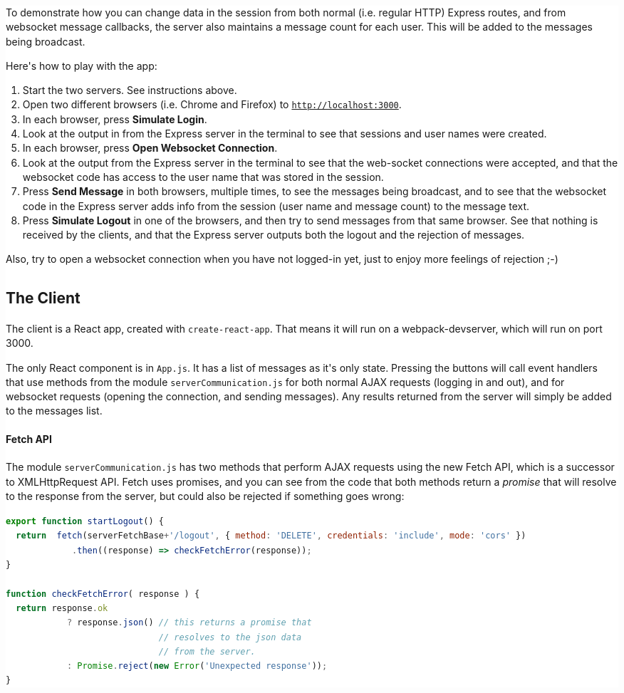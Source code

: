 To demonstrate how you can change data in the session from both normal (i.e. regular HTTP) Express routes, and from websocket message callbacks, the server also maintains a message count for each user. This will be added to the messages being broadcast.

Here's how to play with the app:

1. Start the two servers. See instructions above.
2. Open two different browsers (i.e. Chrome and Firefox) to [`http://localhost:3000`](`http://localhost:3000`).
3. In each browser, press **Simulate Login**.
4. Look at the output in from the Express server in the terminal to see that sessions and user names were created.
5. In each browser, press **Open Websocket Connection**.
6. Look at the output from the Express server in the terminal to see that the web-socket connections were accepted, and that the websocket code has access to the user name that was stored in the session.
7. Press **Send Message** in both browsers, multiple times, to see the messages being broadcast, and to see that the websocket code in the Express server adds info from the session (user name and message count) to the message text.
8. Press **Simulate Logout** in one of the browsers, and then try to send messages from that same browser. See that nothing is received by the clients, and that the Express server outputs both the logout and the rejection of messages.

Also, try to open a websocket connection when you have not logged-in yet, just to enjoy more feelings of rejection ;-)

## The Client

The client is a React app, created with `create-react-app`. That means it will run on a webpack-devserver, which will run on port 3000.

The only React component is in `App.js`. It has a list of messages as it's only state. Pressing the buttons will call event handlers that use methods from the module `serverCommunication.js` for both normal AJAX requests (logging in and out), and for websocket requests (opening the connection, and sending messages). Any results returned from the server will simply be added to the messages list.

#### Fetch API

The module `serverCommunication.js` has two methods that perform AJAX requests using the new Fetch API, which is a successor to XMLHttpRequest API. Fetch uses promises, and you can see from the code that both methods return a *promise* that will resolve to the response from the server, but could also be rejected if something goes wrong:

```js
export function startLogout() {
  return  fetch(serverFetchBase+'/logout', { method: 'DELETE', credentials: 'include', mode: 'cors' })
             .then((response) => checkFetchError(response));
}

function checkFetchError( response ) {
  return response.ok
            ? response.json() // this returns a promise that
                              // resolves to the json data
                              // from the server.
            : Promise.reject(new Error('Unexpected response'));
}
```
